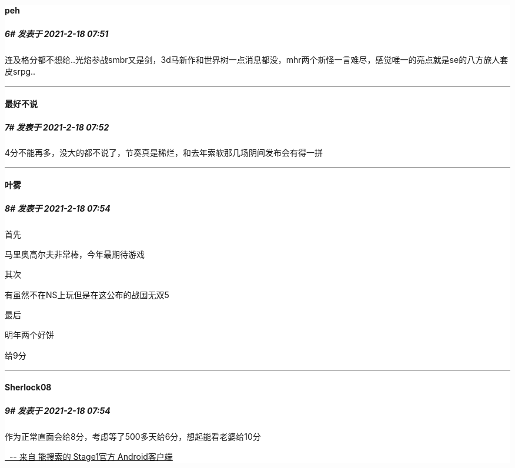 ####  peh  
##### 6#       发表于 2021-2-18 07:51




连及格分都不想给..光焰参战smbr又是剑，3d马新作和世界树一点消息都没，mhr两个新怪一言难尽，感觉唯一的亮点就是se的八方旅人套皮srpg..







*****

####  最好不说  
##### 7#       发表于 2021-2-18 07:52




4分不能再多，没大的都不说了，节奏真是稀烂，和去年索软那几场阴间发布会有得一拼







*****

####  叶雾  
##### 8#       发表于 2021-2-18 07:54




首先

马里奥高尔夫非常棒，今年最期待游戏

其次

有虽然不在NS上玩但是在这公布的战国无双5

最后

明年两个好饼

给9分







*****

####  Sherlock08  
##### 9#       发表于 2021-2-18 07:54




作为正常直面会给8分，考虑等了500多天给6分，想起能看老婆给10分

[  -- 来自 能搜索的 Stage1官方 Android客户端](https://www.coolapk.com/apk/140634)

